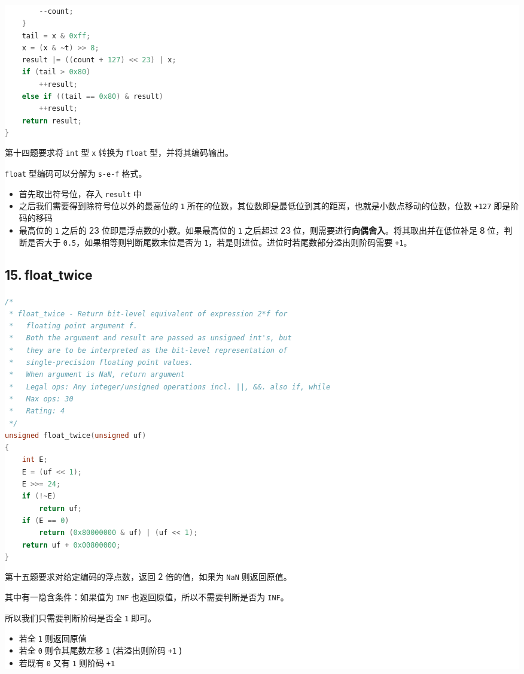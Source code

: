 ```c
        --count;
    }
    tail = x & 0xff;
    x = (x & ~t) >> 8;
    result |= ((count + 127) << 23) | x;
    if (tail > 0x80)
        ++result;
    else if ((tail == 0x80) & result)
        ++result;
    return result;
}
```

第十四题要求将 `int` 型 `x` 转换为 `float` 型，并将其编码输出。

`float` 型编码可以分解为 `s-e-f` 格式。

- 首先取出符号位，存入 `result` 中
- 之后我们需要得到除符号位以外的最高位的 `1` 所在的位数，其位数即是最低位到其的距离，也就是小数点移动的位数，位数 `+127` 即是阶码的移码
- 最高位的 `1` 之后的 23 位即是浮点数的小数。如果最高位的 `1` 之后超过 23 位，则需要进行**向偶舍入**。将其取出并在低位补足 8 位，判断是否大于 `0.5`，如果相等则判断尾数末位是否为 `1`，若是则进位。进位时若尾数部分溢出则阶码需要 `+1`。

## 15. float_twice

```c
/* 
 * float_twice - Return bit-level equivalent of expression 2*f for
 *   floating point argument f.
 *   Both the argument and result are passed as unsigned int's, but
 *   they are to be interpreted as the bit-level representation of
 *   single-precision floating point values.
 *   When argument is NaN, return argument
 *   Legal ops: Any integer/unsigned operations incl. ||, &&. also if, while
 *   Max ops: 30
 *   Rating: 4
 */
unsigned float_twice(unsigned uf)
{
    int E;
    E = (uf << 1);
    E >>= 24;
    if (!~E)
        return uf;
    if (E == 0)
        return (0x80000000 & uf) | (uf << 1);
    return uf + 0x00800000;
}
```

第十五题要求对给定编码的浮点数，返回 2 倍的值，如果为 `NaN` 则返回原值。

其中有一隐含条件：如果值为 `INF` 也返回原值，所以不需要判断是否为 `INF`。

所以我们只需要判断阶码是否全 `1` 即可。

- 若全 `1` 则返回原值
- 若全 `0` 则令其尾数左移 `1` (若溢出则阶码 `+1` )
- 若既有 `0` 又有 `1` 则阶码 `+1`